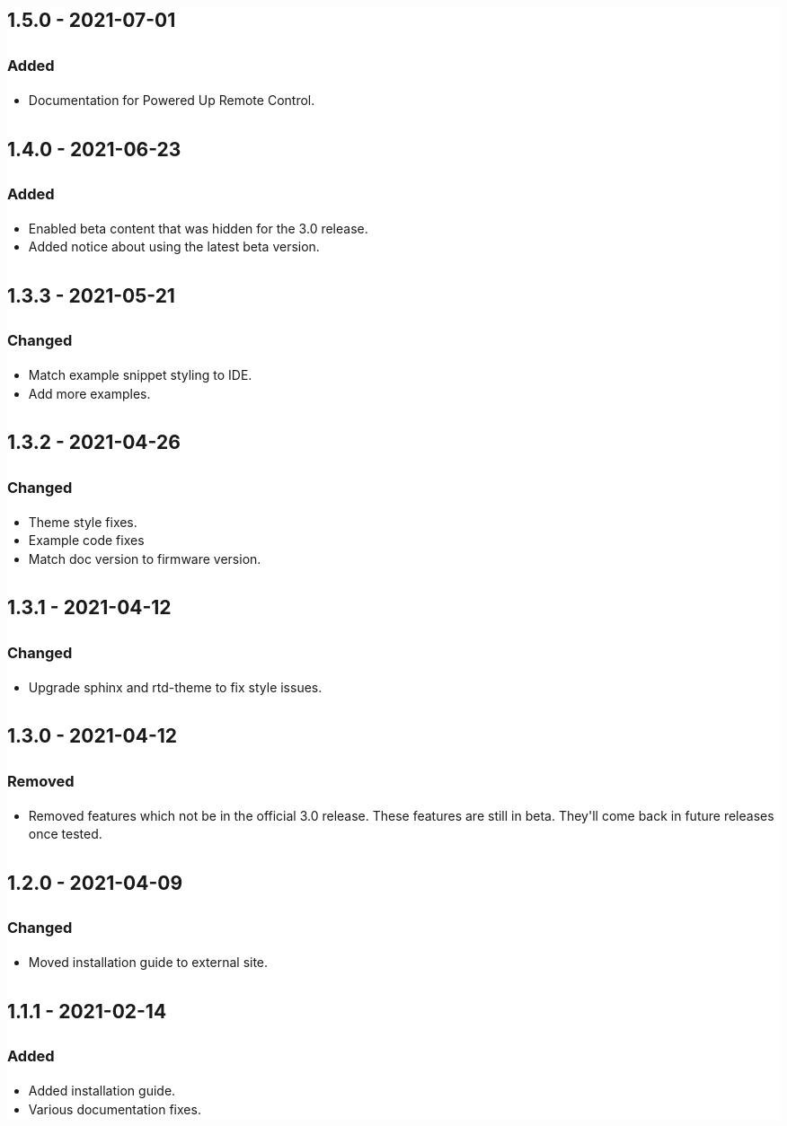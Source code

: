 ## 1.5.0 - 2021-07-01

### Added
- Documentation for Powered Up Remote Control.

## 1.4.0 - 2021-06-23

### Added
- Enabled beta content that was hidden for the 3.0 release.
- Added notice about using the latest beta version.

## 1.3.3 - 2021-05-21

### Changed
- Match example snippet styling to IDE.
- Add more examples.

## 1.3.2 - 2021-04-26

### Changed
- Theme style fixes.
- Example code fixes
- Match doc version to firmware version.

## 1.3.1 - 2021-04-12

### Changed
- Upgrade sphinx and rtd-theme to fix style issues.

## 1.3.0 - 2021-04-12

### Removed
- Removed features which not be in the official 3.0 release. These features
  are still in beta. They'll come back in future releases once tested.

## 1.2.0 - 2021-04-09

### Changed
- Moved installation guide to external site.

## 1.1.1 - 2021-02-14

### Added
- Added installation guide.
- Various documentation fixes.
